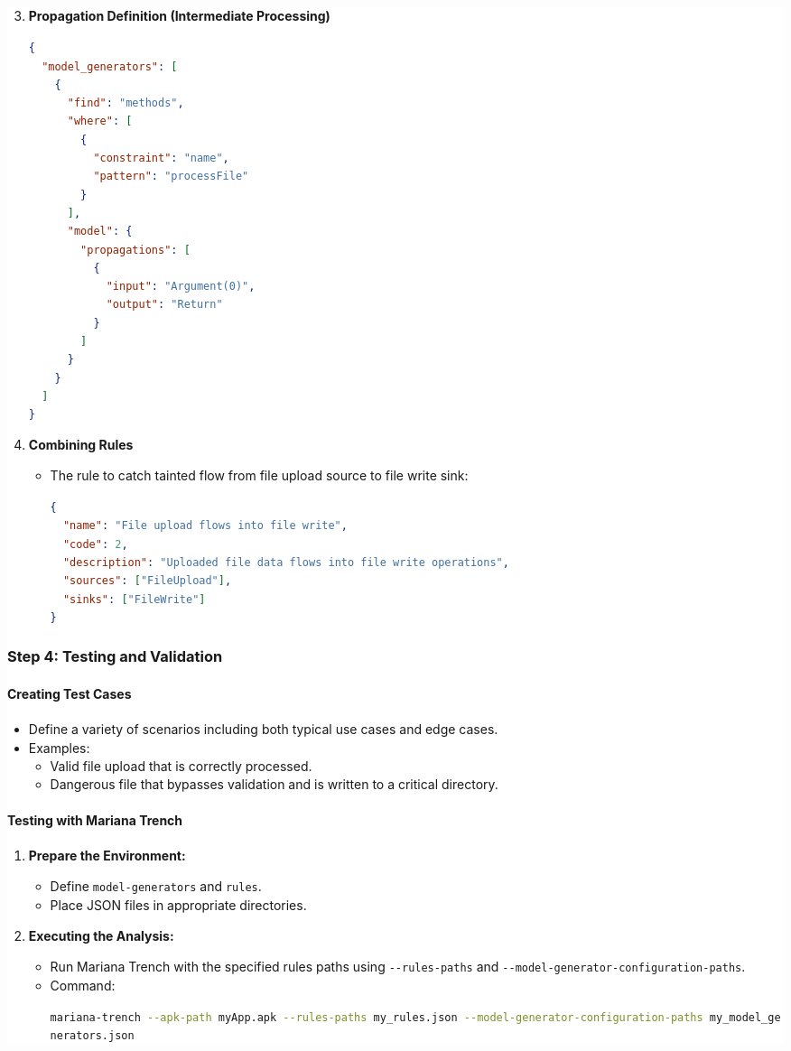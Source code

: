 3. **Propagation Definition (Intermediate Processing)**
   ```json
   {
     "model_generators": [
       {
         "find": "methods",
         "where": [
           {
             "constraint": "name",
             "pattern": "processFile"
           }
         ],
         "model": {
           "propagations": [
             {
               "input": "Argument(0)",
               "output": "Return"
             }
           ]
         }
       }
     ]
   }
   ```

4. **Combining Rules**
   - The rule to catch tainted flow from file upload source to file write sink:
     ```json
     {
       "name": "File upload flows into file write",
       "code": 2,
       "description": "Uploaded file data flows into file write operations",
       "sources": ["FileUpload"],
       "sinks": ["FileWrite"]
     }
     ```

### Step 4: Testing and Validation

#### **Creating Test Cases**
- Define a variety of scenarios including both typical use cases and edge cases.
- Examples:
  - Valid file upload that is correctly processed.
  - Dangerous file that bypasses validation and is written to a critical directory.

#### **Testing with Mariana Trench**
1. **Prepare the Environment:**
   - Define `model-generators` and `rules`.
   - Place JSON files in appropriate directories.
   
2. **Executing the Analysis:**
   - Run Mariana Trench with the specified rules paths using `--rules-paths` and `--model-generator-configuration-paths`.
   - Command:
     ```sh
     mariana-trench --apk-path myApp.apk --rules-paths my_rules.json --model-generator-configuration-paths my_model_generators.json
     ```
